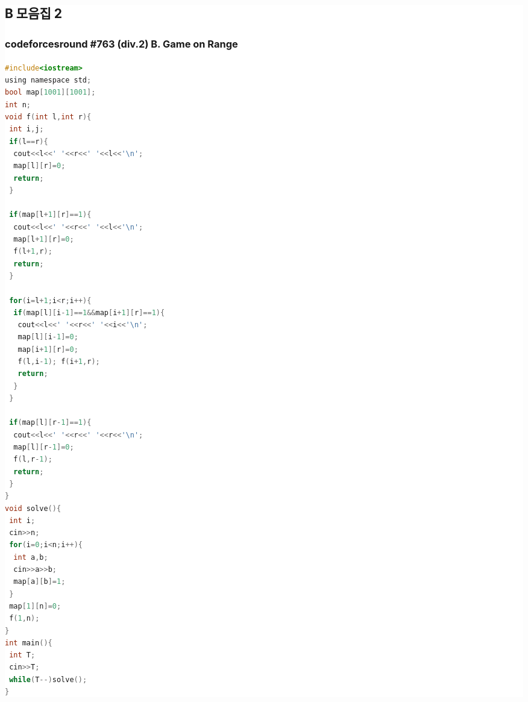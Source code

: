 ## B 모음집 2

### codeforcesround #763 (div.2) B. Game on Range

```c
#include<iostream>
using namespace std;
bool map[1001][1001];
int n;
void f(int l,int r){
 int i,j;
 if(l==r){
  cout<<l<<' '<<r<<' '<<l<<'\n';
  map[l][r]=0;
  return;
 }
 
 if(map[l+1][r]==1){
  cout<<l<<' '<<r<<' '<<l<<'\n';
  map[l+1][r]=0;
  f(l+1,r);
  return;
 }
 
 for(i=l+1;i<r;i++){
  if(map[l][i-1]==1&&map[i+1][r]==1){
   cout<<l<<' '<<r<<' '<<i<<'\n';
   map[l][i-1]=0;
   map[i+1][r]=0;
   f(l,i-1); f(i+1,r);
   return;
  }
 }
 
 if(map[l][r-1]==1){
  cout<<l<<' '<<r<<' '<<r<<'\n';
  map[l][r-1]=0;
  f(l,r-1);
  return;
 }
}
void solve(){
 int i;
 cin>>n;
 for(i=0;i<n;i++){
  int a,b;
  cin>>a>>b;
  map[a][b]=1;
 }
 map[1][n]=0;
 f(1,n);
}
int main(){
 int T;
 cin>>T;
 while(T--)solve();
}
```
